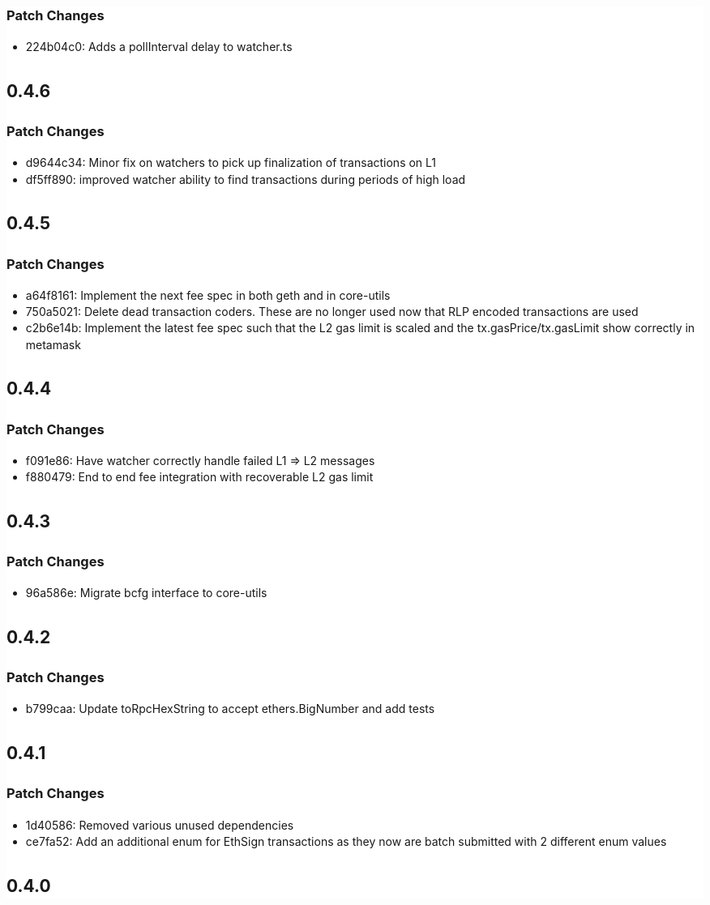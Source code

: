 ### Patch Changes

- 224b04c0: Adds a pollInterval delay to watcher.ts

## 0.4.6

### Patch Changes

- d9644c34: Minor fix on watchers to pick up finalization of transactions on L1
- df5ff890: improved watcher ability to find transactions during periods of high load

## 0.4.5

### Patch Changes

- a64f8161: Implement the next fee spec in both geth and in core-utils
- 750a5021: Delete dead transaction coders. These are no longer used now that RLP encoded transactions are used
- c2b6e14b: Implement the latest fee spec such that the L2 gas limit is scaled and the tx.gasPrice/tx.gasLimit show correctly in metamask

## 0.4.4

### Patch Changes

- f091e86: Have watcher correctly handle failed L1 => L2 messages
- f880479: End to end fee integration with recoverable L2 gas limit

## 0.4.3

### Patch Changes

- 96a586e: Migrate bcfg interface to core-utils

## 0.4.2

### Patch Changes

- b799caa: Update toRpcHexString to accept ethers.BigNumber and add tests

## 0.4.1

### Patch Changes

- 1d40586: Removed various unused dependencies
- ce7fa52: Add an additional enum for EthSign transactions as they now are batch submitted with 2 different enum values

## 0.4.0
